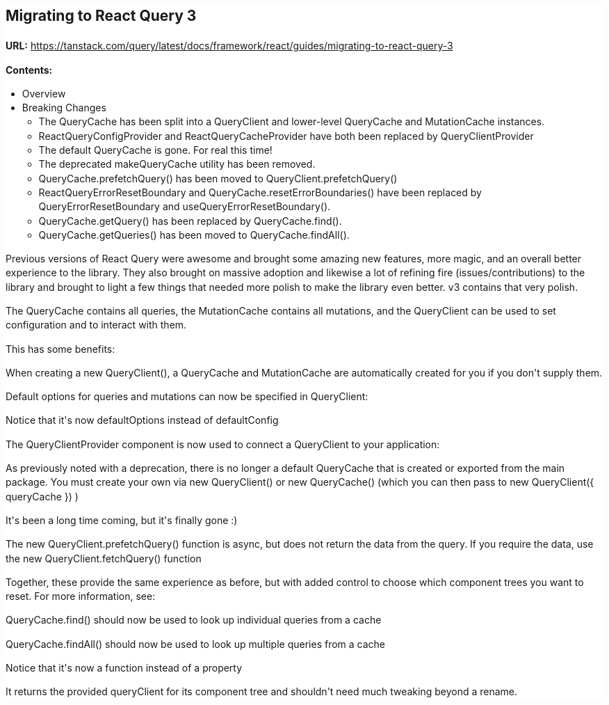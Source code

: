 
## Migrating to React Query 3

**URL:** https://tanstack.com/query/latest/docs/framework/react/guides/migrating-to-react-query-3

**Contents:**
- Overview
- Breaking Changes
  - The QueryCache has been split into a QueryClient and lower-level QueryCache and MutationCache instances.
  - ReactQueryConfigProvider and ReactQueryCacheProvider have both been replaced by QueryClientProvider
  - The default QueryCache is gone. For real this time!
  - The deprecated makeQueryCache utility has been removed.
  - QueryCache.prefetchQuery() has been moved to QueryClient.prefetchQuery()
  - ReactQueryErrorResetBoundary and QueryCache.resetErrorBoundaries() have been replaced by QueryErrorResetBoundary and useQueryErrorResetBoundary().
  - QueryCache.getQuery() has been replaced by QueryCache.find().
  - QueryCache.getQueries() has been moved to QueryCache.findAll().

Previous versions of React Query were awesome and brought some amazing new features, more magic, and an overall better experience to the library. They also brought on massive adoption and likewise a lot of refining fire (issues/contributions) to the library and brought to light a few things that needed more polish to make the library even better. v3 contains that very polish.

The QueryCache contains all queries, the MutationCache contains all mutations, and the QueryClient can be used to set configuration and to interact with them.

This has some benefits:

When creating a new QueryClient(), a QueryCache and MutationCache are automatically created for you if you don't supply them.

Default options for queries and mutations can now be specified in QueryClient:

Notice that it's now defaultOptions instead of defaultConfig

The QueryClientProvider component is now used to connect a QueryClient to your application:

As previously noted with a deprecation, there is no longer a default QueryCache that is created or exported from the main package. You must create your own via new QueryClient() or new QueryCache() (which you can then pass to new QueryClient({ queryCache }) )

It's been a long time coming, but it's finally gone :)

The new QueryClient.prefetchQuery() function is async, but does not return the data from the query. If you require the data, use the new QueryClient.fetchQuery() function

Together, these provide the same experience as before, but with added control to choose which component trees you want to reset. For more information, see:

QueryCache.find() should now be used to look up individual queries from a cache

QueryCache.findAll() should now be used to look up multiple queries from a cache

Notice that it's now a function instead of a property

It returns the provided queryClient for its component tree and shouldn't need much tweaking beyond a rename.
